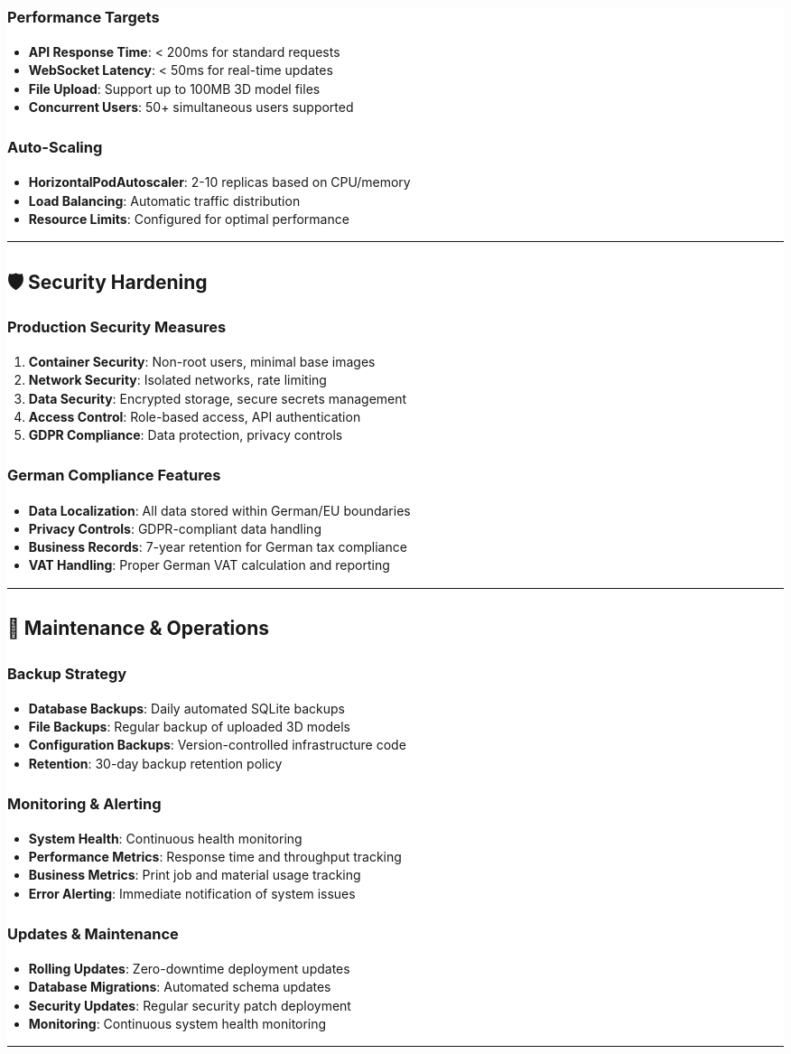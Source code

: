 ### Performance Targets
- **API Response Time**: < 200ms for standard requests
- **WebSocket Latency**: < 50ms for real-time updates
- **File Upload**: Support up to 100MB 3D model files
- **Concurrent Users**: 50+ simultaneous users supported

### Auto-Scaling
- **HorizontalPodAutoscaler**: 2-10 replicas based on CPU/memory
- **Load Balancing**: Automatic traffic distribution
- **Resource Limits**: Configured for optimal performance

---

## 🛡️ Security Hardening

### Production Security Measures
1. **Container Security**: Non-root users, minimal base images
2. **Network Security**: Isolated networks, rate limiting
3. **Data Security**: Encrypted storage, secure secrets management
4. **Access Control**: Role-based access, API authentication
5. **GDPR Compliance**: Data protection, privacy controls

### German Compliance Features
- **Data Localization**: All data stored within German/EU boundaries
- **Privacy Controls**: GDPR-compliant data handling
- **Business Records**: 7-year retention for German tax compliance
- **VAT Handling**: Proper German VAT calculation and reporting

---

## 🔧 Maintenance & Operations

### Backup Strategy
- **Database Backups**: Daily automated SQLite backups
- **File Backups**: Regular backup of uploaded 3D models
- **Configuration Backups**: Version-controlled infrastructure code
- **Retention**: 30-day backup retention policy

### Monitoring & Alerting
- **System Health**: Continuous health monitoring
- **Performance Metrics**: Response time and throughput tracking
- **Business Metrics**: Print job and material usage tracking
- **Error Alerting**: Immediate notification of system issues

### Updates & Maintenance
- **Rolling Updates**: Zero-downtime deployment updates
- **Database Migrations**: Automated schema updates
- **Security Updates**: Regular security patch deployment
- **Monitoring**: Continuous system health monitoring

---